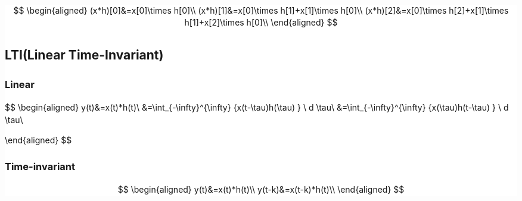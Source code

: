 $$
\begin{aligned}
(x*h)[0]&=x[0]\times h[0]\\
(x*h)[1]&=x[0]\times h[1]+x[1]\times h[0]\\
(x*h)[2]&=x[0]\times h[2]+x[1]\times h[1]+x[2]\times h[0]\\
\end{aligned}
$$



## LTI(Linear Time-Invariant)
### Linear
$$
\begin{aligned}
y(t)&=x(t)*h(t)\\
    &=\int_{-\infty}^{\infty} {x(t-\tau)h(\tau) } \ d \tau\\
    &=\int_{-\infty}^{\infty} {x(\tau)h(t-\tau) } \ d \tau\\

\end{aligned}
$$

### Time-invariant
$$
\begin{aligned}
y(t)&=x(t)*h(t)\\
y(t-k)&=x(t-k)*h(t)\\
\end{aligned}
$$
